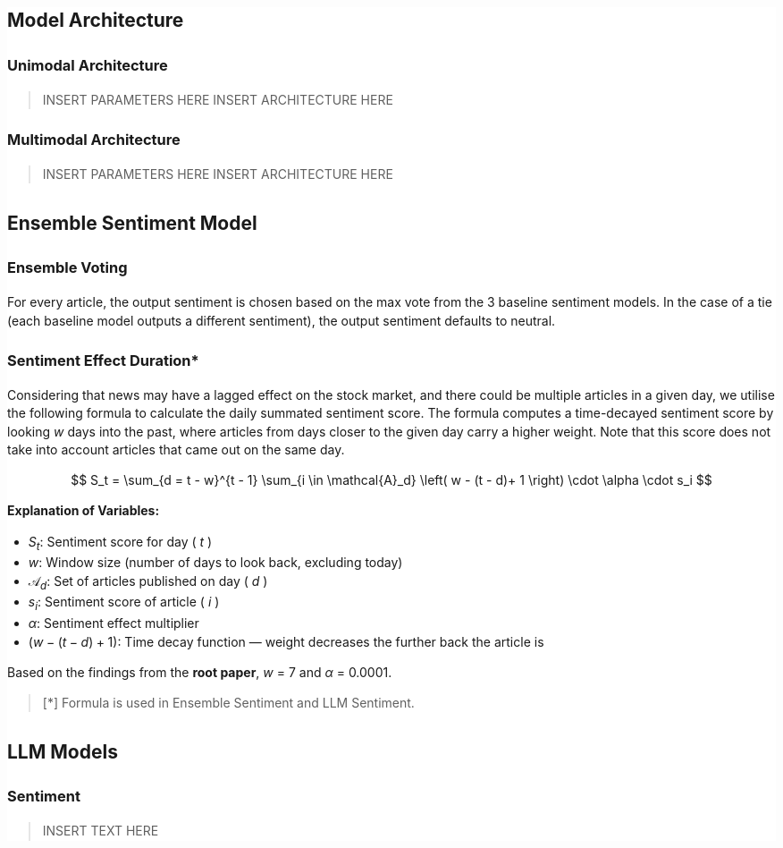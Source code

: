 
## Model Architecture

### Unimodal Architecture

> INSERT PARAMETERS HERE
> INSERT ARCHITECTURE HERE

### Multimodal Architecture

> INSERT PARAMETERS HERE
> INSERT ARCHITECTURE HERE

## Ensemble Sentiment Model

### Ensemble Voting

For every article, the output sentiment is chosen based on the max vote from the 3 baseline sentiment models. In the case of a tie (each baseline model outputs a different sentiment), the output sentiment defaults to neutral.

### Sentiment Effect Duration*

Considering that news may have a lagged effect on the stock market, and there could be multiple articles in a given day, we utilise the following formula to calculate the daily summated sentiment score. The formula computes a time-decayed sentiment score by looking $w$ days into the past, where articles from days closer to the given day carry a higher weight. Note that this score does not take into account articles that came out on the same day.

$$
S_t = \sum_{d = t - w}^{t - 1} \sum_{i \in \mathcal{A}_d} \left( w - (t - d)+ 1 \right) \cdot \alpha \cdot s_i
$$

**Explanation of Variables:**

- $S_t$: Sentiment score for day ( $t$ )
- $w$: Window size (number of days to look back, excluding today)
- $\mathcal{A}_d$: Set of articles published on day ( $d$ )
- $s_i$: Sentiment score of article ( $i$ )
- $\alpha$: Sentiment effect multiplier
- $(w - (t - d) + 1)$: Time decay function — weight decreases the further back the article is

Based on the findings from the **root paper**, $w$ = 7 and $\alpha$ = 0.0001.

> [*] Formula is used in Ensemble Sentiment and LLM Sentiment.


## LLM Models

### Sentiment

> INSERT TEXT HERE
